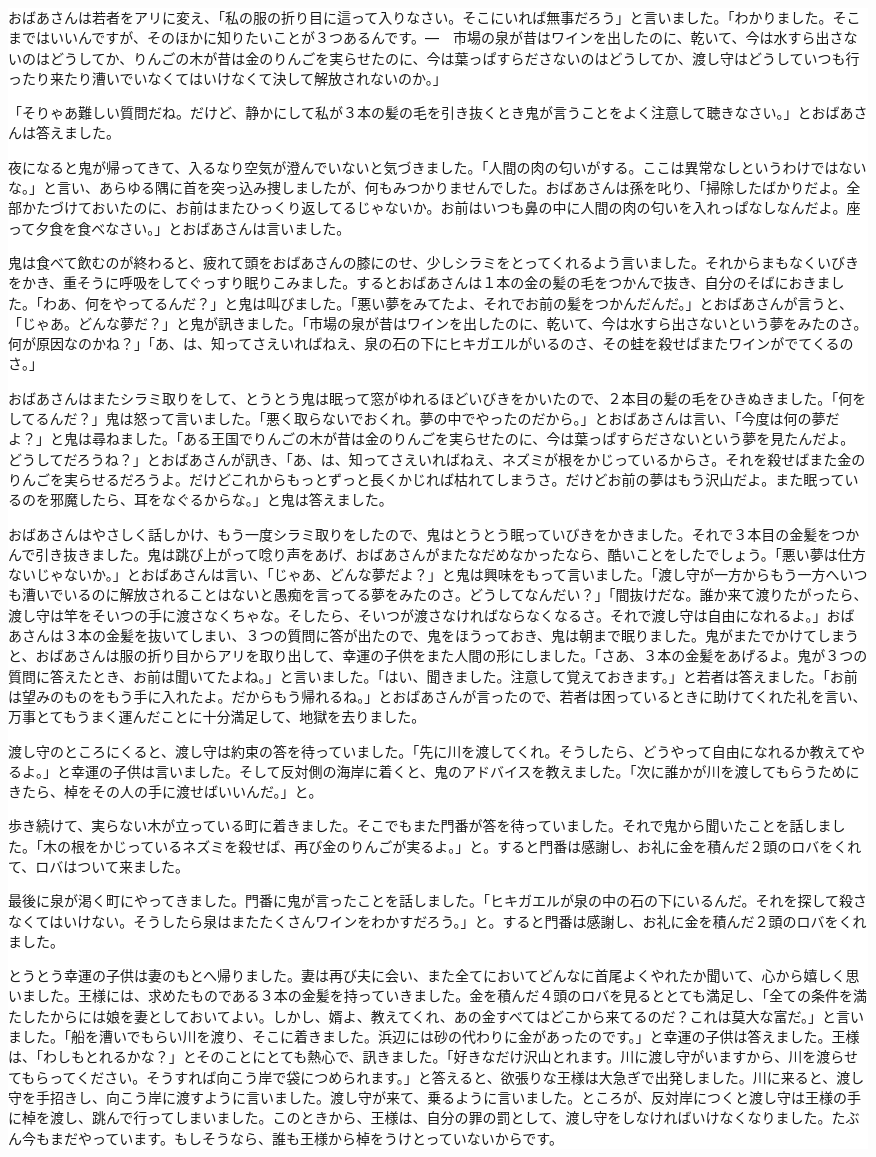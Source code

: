 おばあさんは若者をアリに変え、「私の服の折り目に這って入りなさい。そこにいれば無事だろう」と言いました。「わかりました。そこまではいいんですが、そのほかに知りたいことが３つあるんです。―　市場の泉が昔はワインを出したのに、乾いて、今は水すら出さないのはどうしてか、りんごの木が昔は金のりんごを実らせたのに、今は葉っぱすらださないのはどうしてか、渡し守はどうしていつも行ったり来たり漕いでいなくてはいけなくて決して解放されないのか。」

「そりゃあ難しい質問だね。だけど、静かにして私が３本の髪の毛を引き抜くとき鬼が言うことをよく注意して聴きなさい。」とおばあさんは答えました。

夜になると鬼が帰ってきて、入るなり空気が澄んでいないと気づきました。「人間の肉の匂いがする。ここは異常なしというわけではないな。」と言い、あらゆる隅に首を突っ込み捜しましたが、何もみつかりませんでした。おばあさんは孫を叱り、「掃除したばかりだよ。全部かたづけておいたのに、お前はまたひっくり返してるじゃないか。お前はいつも鼻の中に人間の肉の匂いを入れっぱなしなんだよ。座って夕食を食べなさい。」とおばあさんは言いました。

鬼は食べて飲むのが終わると、疲れて頭をおばあさんの膝にのせ、少しシラミをとってくれるよう言いました。それからまもなくいびきをかき、重そうに呼吸をしてぐっすり眠りこみました。するとおばあさんは１本の金の髪の毛をつかんで抜き、自分のそばにおきました。「わあ、何をやってるんだ？」と鬼は叫びました。「悪い夢をみてたよ、それでお前の髪をつかんだんだ。」とおばあさんが言うと、「じゃあ。どんな夢だ？」と鬼が訊きました。「市場の泉が昔はワインを出したのに、乾いて、今は水すら出さないという夢をみたのさ。何が原因なのかね？」「あ、は、知ってさえいればねえ、泉の石の下にヒキガエルがいるのさ、その蛙を殺せばまたワインがでてくるのさ。」

おばあさんはまたシラミ取りをして、とうとう鬼は眠って窓がゆれるほどいびきをかいたので、２本目の髪の毛をひきぬきました。「何をしてるんだ？」鬼は怒って言いました。「悪く取らないでおくれ。夢の中でやったのだから。」とおばあさんは言い、「今度は何の夢だよ？」と鬼は尋ねました。「ある王国でりんごの木が昔は金のりんごを実らせたのに、今は葉っぱすらださないという夢を見たんだよ。どうしてだろうね？」とおばあさんが訊き、「あ、は、知ってさえいればねえ、ネズミが根をかじっているからさ。それを殺せばまた金のりんごを実らせるだろうよ。だけどこれからもっとずっと長くかじれば枯れてしまうさ。だけどお前の夢はもう沢山だよ。また眠っているのを邪魔したら、耳をなぐるからな。」と鬼は答えました。

おばあさんはやさしく話しかけ、もう一度シラミ取りをしたので、鬼はとうとう眠っていびきをかきました。それで３本目の金髪をつかんで引き抜きました。鬼は跳び上がって唸り声をあげ、おばあさんがまたなだめなかったなら、酷いことをしたでしょう。「悪い夢は仕方ないじゃないか。」とおばあさんは言い、「じゃあ、どんな夢だよ？」と鬼は興味をもって言いました。「渡し守が一方からもう一方へいつも漕いでいるのに解放されることはないと愚痴を言ってる夢をみたのさ。どうしてなんだい？」「間抜けだな。誰か来て渡りたがったら、渡し守は竿をそいつの手に渡さなくちゃな。そしたら、そいつが渡さなければならなくなるさ。それで渡し守は自由になれるよ。」おばあさんは３本の金髪を抜いてしまい、３つの質問に答が出たので、鬼をほうっておき、鬼は朝まで眠りました。鬼がまたでかけてしまうと、おばあさんは服の折り目からアリを取り出して、幸運の子供をまた人間の形にしました。「さあ、３本の金髪をあげるよ。鬼が３つの質問に答えたとき、お前は聞いてたよね。」と言いました。「はい、聞きました。注意して覚えておきます。」と若者は答えました。「お前は望みのものをもう手に入れたよ。だからもう帰れるね。」とおばあさんが言ったので、若者は困っているときに助けてくれた礼を言い、万事とてもうまく運んだことに十分満足して、地獄を去りました。

渡し守のところにくると、渡し守は約束の答を待っていました。「先に川を渡してくれ。そうしたら、どうやって自由になれるか教えてやるよ。」と幸運の子供は言いました。そして反対側の海岸に着くと、鬼のアドバイスを教えました。「次に誰かが川を渡してもらうためにきたら、棹をその人の手に渡せばいいんだ。」と。

歩き続けて、実らない木が立っている町に着きました。そこでもまた門番が答を待っていました。それで鬼から聞いたことを話しました。「木の根をかじっているネズミを殺せば、再び金のりんごが実るよ。」と。すると門番は感謝し、お礼に金を積んだ２頭のロバをくれて、ロバはついて来ました。

最後に泉が渇く町にやってきました。門番に鬼が言ったことを話しました。「ヒキガエルが泉の中の石の下にいるんだ。それを探して殺さなくてはいけない。そうしたら泉はまたたくさんワインをわかすだろう。」と。すると門番は感謝し、お礼に金を積んだ２頭のロバをくれました。

とうとう幸運の子供は妻のもとへ帰りました。妻は再び夫に会い、また全てにおいてどんなに首尾よくやれたか聞いて、心から嬉しく思いました。王様には、求めたものである３本の金髪を持っていきました。金を積んだ４頭のロバを見るととても満足し、「全ての条件を満たしたからには娘を妻としておいてよい。しかし、婿よ、教えてくれ、あの金すべてはどこから来てるのだ？これは莫大な富だ。」と言いました。「船を漕いでもらい川を渡り、そこに着きました。浜辺には砂の代わりに金があったのです。」と幸運の子供は答えました。王様は、「わしもとれるかな？」とそのことにとても熱心で、訊きました。「好きなだけ沢山とれます。川に渡し守がいますから、川を渡らせてもらってください。そうすれば向こう岸で袋につめられます。」と答えると、欲張りな王様は大急ぎで出発しました。川に来ると、渡し守を手招きし、向こう岸に渡すように言いました。渡し守が来て、乗るように言いました。ところが、反対岸につくと渡し守は王様の手に棹を渡し、跳んで行ってしまいました。このときから、王様は、自分の罪の罰として、渡し守をしなければいけなくなりました。たぶん今もまだやっています。もしそうなら、誰も王様から棹をうけとっていないからです。
